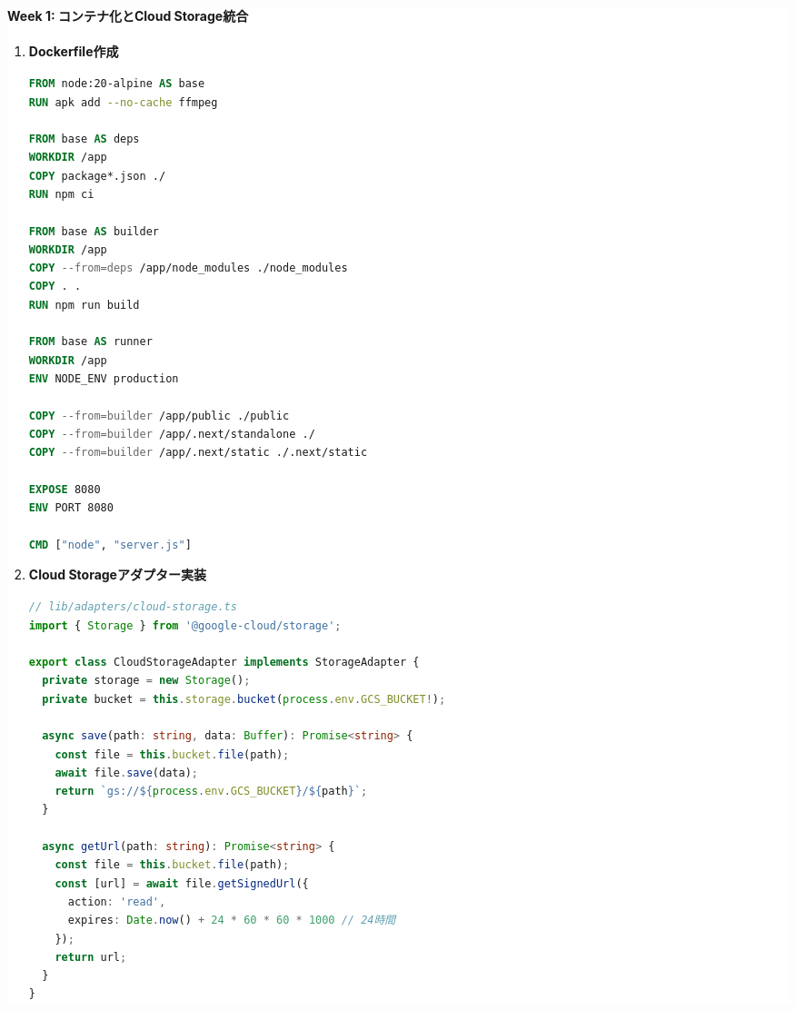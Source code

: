 #### Week 1: コンテナ化とCloud Storage統合

1. **Dockerfile作成**
   ```dockerfile
   FROM node:20-alpine AS base
   RUN apk add --no-cache ffmpeg
   
   FROM base AS deps
   WORKDIR /app
   COPY package*.json ./
   RUN npm ci
   
   FROM base AS builder
   WORKDIR /app
   COPY --from=deps /app/node_modules ./node_modules
   COPY . .
   RUN npm run build
   
   FROM base AS runner
   WORKDIR /app
   ENV NODE_ENV production
   
   COPY --from=builder /app/public ./public
   COPY --from=builder /app/.next/standalone ./
   COPY --from=builder /app/.next/static ./.next/static
   
   EXPOSE 8080
   ENV PORT 8080
   
   CMD ["node", "server.js"]
   ```

2. **Cloud Storageアダプター実装**
   ```typescript
   // lib/adapters/cloud-storage.ts
   import { Storage } from '@google-cloud/storage';
   
   export class CloudStorageAdapter implements StorageAdapter {
     private storage = new Storage();
     private bucket = this.storage.bucket(process.env.GCS_BUCKET!);
     
     async save(path: string, data: Buffer): Promise<string> {
       const file = this.bucket.file(path);
       await file.save(data);
       return `gs://${process.env.GCS_BUCKET}/${path}`;
     }
     
     async getUrl(path: string): Promise<string> {
       const file = this.bucket.file(path);
       const [url] = await file.getSignedUrl({
         action: 'read',
         expires: Date.now() + 24 * 60 * 60 * 1000 // 24時間
       });
       return url;
     }
   }
   ```
